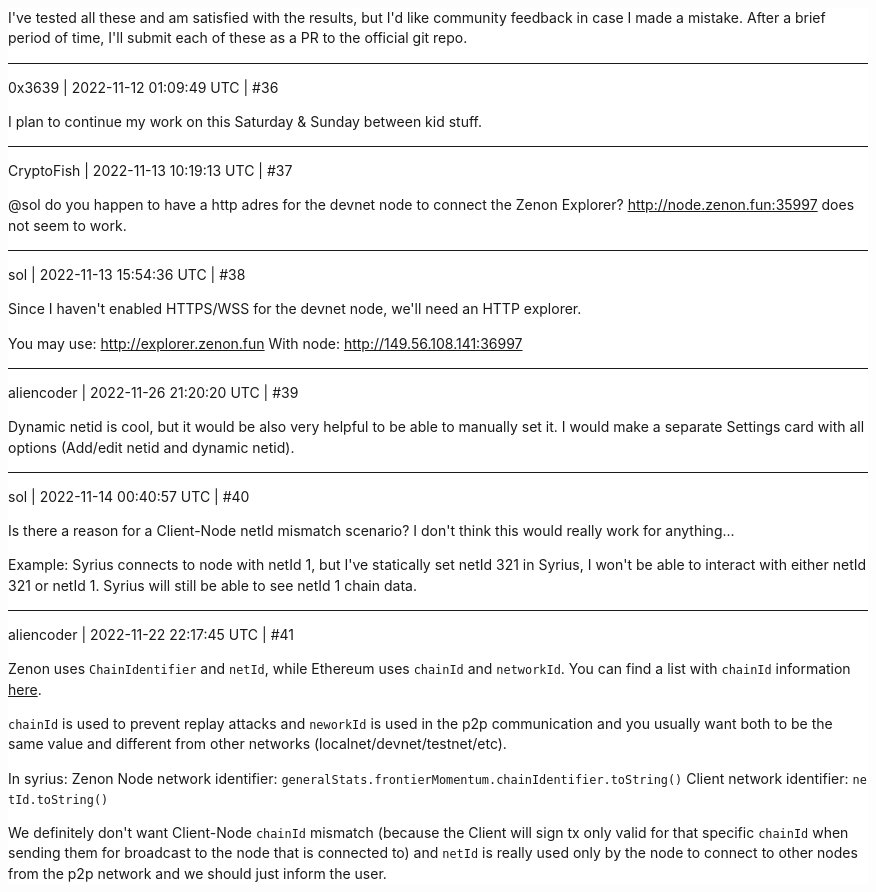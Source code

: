 I've tested all these and am satisfied with the results, but I'd like community feedback in case I made a mistake.
After a brief period of time, I'll submit each of these as a PR to the official git repo.

-------------------------

0x3639 | 2022-11-12 01:09:49 UTC | #36

I plan to continue my work on this Saturday & Sunday between kid stuff.

-------------------------

CryptoFish | 2022-11-13 10:19:13 UTC | #37

@sol do you happen to have a http adres for the devnet node to connect the Zenon Explorer? http://node.zenon.fun:35997 does not seem to work.

-------------------------

sol | 2022-11-13 15:54:36 UTC | #38

Since I haven't enabled HTTPS/WSS for the devnet node, we'll need an HTTP explorer.

You may use: http://explorer.zenon.fun
With node: http://149.56.108.141:36997

-------------------------

aliencoder | 2022-11-26 21:20:20 UTC | #39

Dynamic netid is cool, but it would be also very helpful to be able to manually set it. I would make a separate Settings card with all options (Add/edit netid and dynamic netid).

-------------------------

sol | 2022-11-14 00:40:57 UTC | #40

Is there a reason for a Client-Node netId mismatch scenario? I don't think this would really work for anything...

Example: Syrius connects to node with netId 1, but I've statically set netId 321 in Syrius, I won't be able to interact with either netId 321 or netId 1. Syrius will still be able to see netId 1 chain data.

-------------------------

aliencoder | 2022-11-22 22:17:45 UTC | #41

Zenon uses `ChainIdentifier` and `netId`, while Ethereum uses `chainId` and `networkId`. You can find a list with `chainId` information [here](https://chainlist.org).

`chainId` is used to prevent replay attacks and `neworkId` is used in the p2p communication and you usually want both to be the same value and different from other networks (localnet/devnet/testnet/etc).

In syrius:
Zenon Node network identifier: `generalStats.frontierMomentum.chainIdentifier.toString()`
Client network identifier: `netId.toString()`

We definitely don't want Client-Node `chainId` mismatch (because the Client will sign tx only valid for that specific `chainId` when sending them for broadcast to the node that is connected to)  and `netId` is really used only by the node to connect to other nodes from the p2p network and we should just inform the user.
